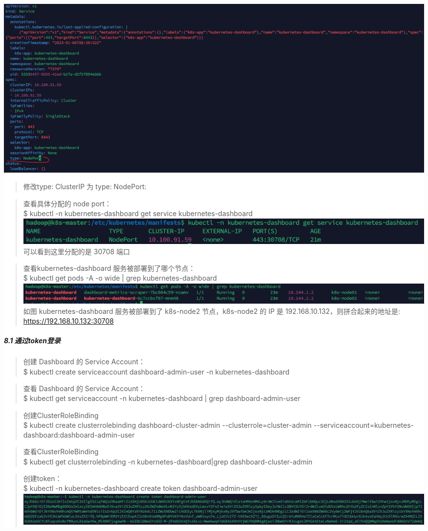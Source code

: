![](pics/dashboard_chtype.png)  
> 修改type: ClusterIP 为 type: NodePort:

> 查看具体分配的 node port：  
> $ kubectl -n kubernetes-dashboard get service kubernetes-dashboard  
![](pics/dashboard_port.png)   
> 可以看到这里分配的是 30708 端口

> 查看kubernetes-dashboard 服务被部署到了哪个节点：  
> $ kubectl get pods -A -o wide | grep kubernetes-dashboard  
![](pics/dashboard-deploy_node.png)  
> 如图 kubernetes-dashboard 服务被部署到了 k8s-node2 节点，k8s-node2 的 IP 是 192.168.10.132，则拼合起来的地址是:
> https://192.168.10.132:30708  

##### 8.1 通过token登录  
> 创建 Dashboard 的 Service Account：  
> $ kubectl create serviceaccount dashboard-admin-user -n kubernetes-dashboard  

> 查看 Dashboard 的 Service Account：  
> $ kubectl get serviceaccount -n kubernetes-dashboard | grep dashboard-admin-user  

> 创建ClusterRoleBinding   
> $ kubectl create clusterrolebinding dashboard-cluster-admin --clusterrole=cluster-admin --serviceaccount=kubernetes-dashboard:dashboard-admin-user  

> 查看ClusterRoleBinding    
> $ kubectl get clusterrolebinding -n kubernetes-dashboard|grep dashboard-cluster-admin  

> 创建token：  
> $ kubectl -n kubernetes-dashboard create token dashboard-admin-user  
![](pics/dashboard_token.png)  
